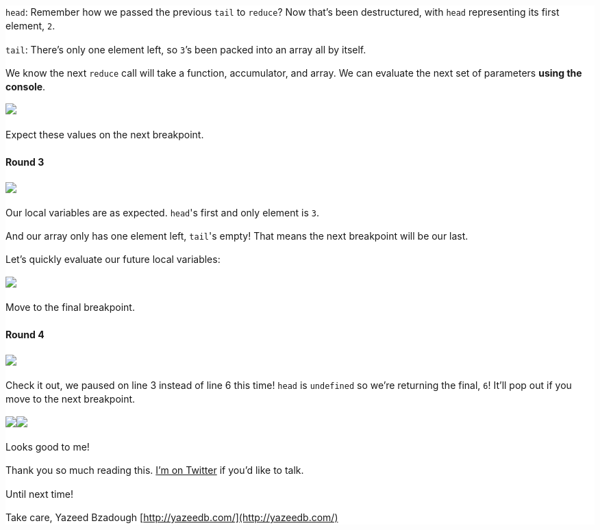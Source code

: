 `head`: Remember how we passed the previous `tail` to `reduce`? Now that’s been destructured, with `head` representing its first element, `2`.

`tail`: There’s only one element left, so `3`’s been packed into an array all by itself.

We know the next `reduce` call will take a function, accumulator, and array. We can evaluate the next set of parameters **using the console**.

![](https://cdn-images-1.medium.com/max/1600/1*TVD3RgN7v4FW_j8mIogckQ.png)

Expect these values on the next breakpoint.

#### Round 3

![](https://cdn-images-1.medium.com/max/1600/1*YjHE_30_rjv8s4__FNdy3g.png)

Our local variables are as expected. `head`'s first and only element is `3`.

And our array only has one element left, `tail`'s empty! That means the next breakpoint will be our last.

Let’s quickly evaluate our future local variables:

![](https://cdn-images-1.medium.com/max/1600/1*agbXBbNDXSsqYRd6aYLD7w.png)

Move to the final breakpoint.

#### Round 4

![](https://cdn-images-1.medium.com/max/1600/1*E0CAeH84AfH9JBdtposIBA.png)

Check it out, we paused on line 3 instead of line 6 this time! `head` is `undefined` so we’re returning the final, `6`! It’ll pop out if you move to the next breakpoint.

![](https://cdn-images-1.medium.com/max/1600/1*VBzXT1FLhUP0_iRPJ_QTFQ.png)![](https://cdn-images-1.medium.com/max/1600/1*ApR1Nzk791drSLLBzcq2Xw.png)

Looks good to me!

Thank you so much reading this. [I’m on Twitter](https://twitter.com/yazeedBee) if you’d like to talk.

Until next time!

Take care,
Yazeed Bzadough
[http://yazeedb.com/](http://yazeedb.com/)
